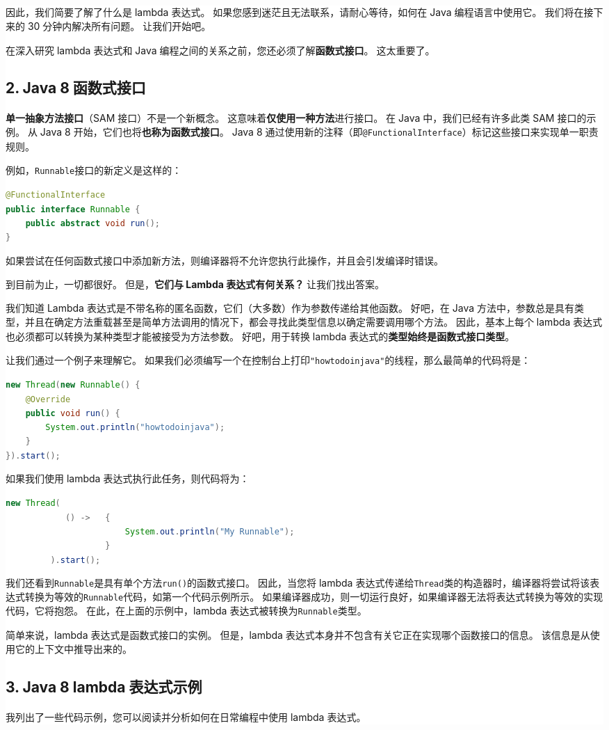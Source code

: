 因此，我们简要了解了什么是 lambda 表达式。 如果您感到迷茫且无法联系，请耐心等待，如何在 Java 编程语言中使用它。 我们将在接下来的 30 分钟内解决所有问题。 让我们开始吧。

在深入研究 lambda 表达式和 Java 编程之间的关系之前，您还必须了解**函数式接口**。 这太重要了。

## 2\. Java 8 函数式接口

**单一抽象方法接口**（SAM 接口）不是一个新概念。 这意味着**仅使用一种方法**进行接口。 在 Java 中，我们已经有许多此类 SAM 接口的示例。 从 Java 8 开始，它们也将**也称为函数式接口**。 Java 8 通过使用新的注释（即`@FunctionalInterface`）标记这些接口来实现单一职责规则。

例如，`Runnable`接口的新定义是这样的：

```java
@FunctionalInterface
public interface Runnable {
	public abstract void run();
}

```

如果尝试在任何函数式接口中添加新方法，则编译器将不允许您执行此操作，并且会引发编译时错误。

到目前为止，一切都很好。 但是，**它们与 Lambda 表达式有何关系？** 让我们找出答案。

我们知道 Lambda 表达式是不带名称的匿名函数，它们（大多数）作为参数传递给其他函数。 好吧，在 Java 方法中，参数总是具有类型，并且在确定方法重载甚至是简单方法调用的情况下，都会寻找此类型信息以确定需要调用哪个方法。 因此，基本上每个 lambda 表达式也必须都可以转换为某种类型才能被接受为方法参数。 好吧，用于转换 lambda 表达式的**类型始终是函数式接口类型**。

让我们通过一个例子来理解它。 如果我们必须编写一个在控制台上打印`"howtodoinjava"`的线程，那么最简单的代码将是：

```java
new Thread(new Runnable() {
	@Override
	public void run() {
		System.out.println("howtodoinjava");
	}
}).start();

```

如果我们使用 lambda 表达式执行此任务，则代码将为：

```java
new Thread(
			() ->   { 
						System.out.println("My Runnable"); 
					}
		 ).start();

```

我们还看到`Runnable`是具有单个方法`run()`的函数式接口。 因此，当您将 lambda 表达式传递给`Thread`类的构造器时，编译器将尝试将该表达式转换为等效的`Runnable`代码，如第一个代码示例所示。 如果编译器成功，则一切运行良好，如果编译器无法将表达式转换为等效的实现代码，它将抱怨。 在此，在上面的示例中，lambda 表达式被转换为`Runnable`类型。

简单来说，lambda 表达式是函数式接口的实例。 但是，lambda 表达式本身并不包含有关它正在实现哪个函数接口的信息。 该信息是从使用它的上下文中推导出来的。

## 3\. Java 8 lambda 表达式示例

我列出了一些代码示例，您可以阅读并分析如何在日常编程中使用 lambda 表达式。
